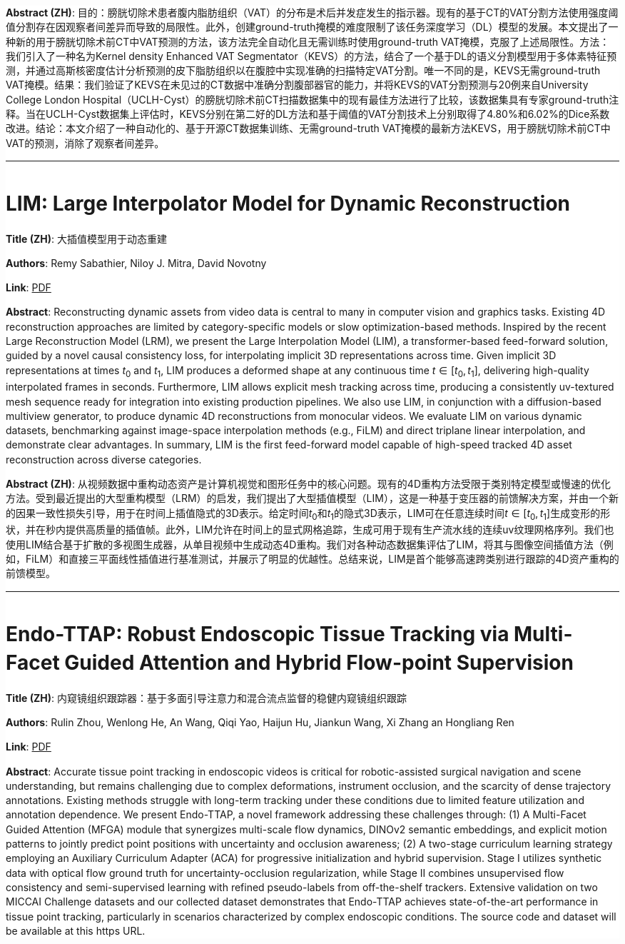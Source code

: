 **Abstract (ZH)**: 目的：膀胱切除术患者腹内脂肪组织（VAT）的分布是术后并发症发生的指示器。现有的基于CT的VAT分割方法使用强度阈值分割存在因观察者间差异而导致的局限性。此外，创建ground-truth掩模的难度限制了该任务深度学习（DL）模型的发展。本文提出了一种新的用于膀胱切除术前CT中VAT预测的方法，该方法完全自动化且无需训练时使用ground-truth VAT掩模，克服了上述局限性。方法：我们引入了一种名为Kernel density Enhanced VAT Segmentator（KEVS）的方法，结合了一个基于DL的语义分割模型用于多体素特征预测，并通过高斯核密度估计分析预测的皮下脂肪组织以在腹腔中实现准确的扫描特定VAT分割。唯一不同的是，KEVS无需ground-truth VAT掩模。结果：我们验证了KEVS在未见过的CT数据中准确分割腹部器官的能力，并将KEVS的VAT分割预测与20例来自University College London Hospital（UCLH-Cyst）的膀胱切除术前CT扫描数据集中的现有最佳方法进行了比较，该数据集具有专家ground-truth注释。当在UCLH-Cyst数据集上评估时，KEVS分别在第二好的DL方法和基于阈值的VAT分割技术上分别取得了4.80%和6.02%的Dice系数改进。结论：本文介绍了一种自动化的、基于开源CT数据集训练、无需ground-truth VAT掩模的最新方法KEVS，用于膀胱切除术前CT中VAT的预测，消除了观察者间差异。 

---
# LIM: Large Interpolator Model for Dynamic Reconstruction 

**Title (ZH)**: 大插值模型用于动态重建 

**Authors**: Remy Sabathier, Niloy J. Mitra, David Novotny  

**Link**: [PDF](https://arxiv.org/pdf/2503.22537)  

**Abstract**: Reconstructing dynamic assets from video data is central to many in computer vision and graphics tasks. Existing 4D reconstruction approaches are limited by category-specific models or slow optimization-based methods. Inspired by the recent Large Reconstruction Model (LRM), we present the Large Interpolation Model (LIM), a transformer-based feed-forward solution, guided by a novel causal consistency loss, for interpolating implicit 3D representations across time. Given implicit 3D representations at times $t_0$ and $t_1$, LIM produces a deformed shape at any continuous time $t\in[t_0,t_1]$, delivering high-quality interpolated frames in seconds. Furthermore, LIM allows explicit mesh tracking across time, producing a consistently uv-textured mesh sequence ready for integration into existing production pipelines. We also use LIM, in conjunction with a diffusion-based multiview generator, to produce dynamic 4D reconstructions from monocular videos. We evaluate LIM on various dynamic datasets, benchmarking against image-space interpolation methods (e.g., FiLM) and direct triplane linear interpolation, and demonstrate clear advantages. In summary, LIM is the first feed-forward model capable of high-speed tracked 4D asset reconstruction across diverse categories. 

**Abstract (ZH)**: 从视频数据中重构动态资产是计算机视觉和图形任务中的核心问题。现有的4D重构方法受限于类别特定模型或慢速的优化方法。受到最近提出的大型重构模型（LRM）的启发，我们提出了大型插值模型（LIM），这是一种基于变压器的前馈解决方案，并由一个新的因果一致性损失引导，用于在时间上插值隐式的3D表示。给定时间$t_0$和$t_1$的隐式3D表示，LIM可在任意连续时间$t\in[t_0,t_1]$生成变形的形状，并在秒内提供高质量的插值帧。此外，LIM允许在时间上的显式网格追踪，生成可用于现有生产流水线的连续uv纹理网格序列。我们也使用LIM结合基于扩散的多视图生成器，从单目视频中生成动态4D重构。我们对各种动态数据集评估了LIM，将其与图像空间插值方法（例如，FiLM）和直接三平面线性插值进行基准测试，并展示了明显的优越性。总结来说，LIM是首个能够高速跨类别进行跟踪的4D资产重构的前馈模型。 

---
# Endo-TTAP: Robust Endoscopic Tissue Tracking via Multi-Facet Guided Attention and Hybrid Flow-point Supervision 

**Title (ZH)**: 内窥镜组织跟踪器：基于多面引导注意力和混合流点监督的稳健内窥镜组织跟踪 

**Authors**: Rulin Zhou, Wenlong He, An Wang, Qiqi Yao, Haijun Hu, Jiankun Wang, Xi Zhang an Hongliang Ren  

**Link**: [PDF](https://arxiv.org/pdf/2503.22394)  

**Abstract**: Accurate tissue point tracking in endoscopic videos is critical for robotic-assisted surgical navigation and scene understanding, but remains challenging due to complex deformations, instrument occlusion, and the scarcity of dense trajectory annotations. Existing methods struggle with long-term tracking under these conditions due to limited feature utilization and annotation dependence. We present Endo-TTAP, a novel framework addressing these challenges through: (1) A Multi-Facet Guided Attention (MFGA) module that synergizes multi-scale flow dynamics, DINOv2 semantic embeddings, and explicit motion patterns to jointly predict point positions with uncertainty and occlusion awareness; (2) A two-stage curriculum learning strategy employing an Auxiliary Curriculum Adapter (ACA) for progressive initialization and hybrid supervision. Stage I utilizes synthetic data with optical flow ground truth for uncertainty-occlusion regularization, while Stage II combines unsupervised flow consistency and semi-supervised learning with refined pseudo-labels from off-the-shelf trackers. Extensive validation on two MICCAI Challenge datasets and our collected dataset demonstrates that Endo-TTAP achieves state-of-the-art performance in tissue point tracking, particularly in scenarios characterized by complex endoscopic conditions. The source code and dataset will be available at this https URL. 
